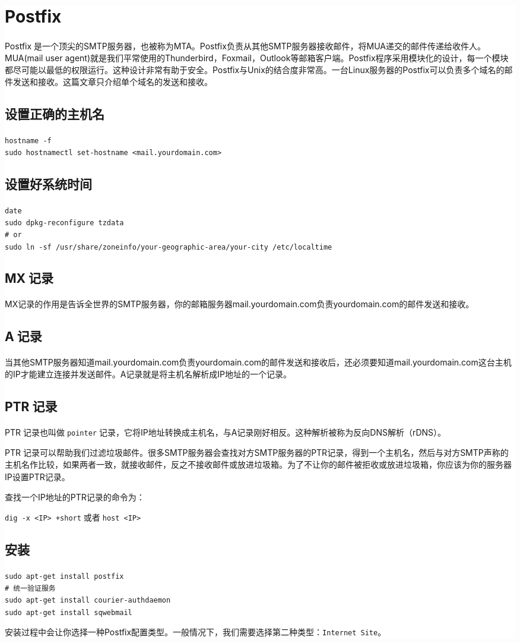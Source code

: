 # Postfix

Postfix 是一个顶尖的SMTP服务器，也被称为MTA。Postfix负责从其他SMTP服务器接收邮件，将MUA递交的邮件传递给收件人。MUA(mail user agent)就是我们平常使用的Thunderbird，Foxmail，Outlook等邮箱客户端。Postfix程序采用模块化的设计，每一个模块都尽可能以最低的权限运行。这种设计非常有助于安全。Postfix与Unix的结合度非常高。一台Linux服务器的Postfix可以负责多个域名的邮件发送和接收。这篇文章只介绍单个域名的发送和接收。

## 设置正确的主机名

```shell
hostname -f
sudo hostnamectl set-hostname <mail.yourdomain.com>
```

## 设置好系统时间

```shell
date
sudo dpkg-reconfigure tzdata
# or
sudo ln -sf /usr/share/zoneinfo/your-geographic-area/your-city /etc/localtime
```

## MX 记录

MX记录的作用是告诉全世界的SMTP服务器，你的邮箱服务器mail.yourdomain.com负责yourdomain.com的邮件发送和接收。

## A 记录

当其他SMTP服务器知道mail.yourdomain.com负责yourdomain.com的邮件发送和接收后，还必须要知道mail.yourdomain.com这台主机的IP才能建立连接并发送邮件。A记录就是将主机名解析成IP地址的一个记录。

## PTR 记录

PTR 记录也叫做 `pointer` 记录，它将IP地址转换成主机名，与A记录刚好相反。这种解析被称为反向DNS解析（rDNS）。

PTR 记录可以帮助我们过滤垃圾邮件。很多SMTP服务器会查找对方SMTP服务器的PTR记录，得到一个主机名，然后与对方SMTP声称的主机名作比较，如果两者一致，就接收邮件，反之不接收邮件或放进垃圾箱。为了不让你的邮件被拒收或放进垃圾箱，你应该为你的服务器IP设置PTR记录。

查找一个IP地址的PTR记录的命令为：

`dig -x <IP> +short` 或者 `host <IP>`

## 安装

```shell
sudo apt-get install postfix
# 统一验证服务
sudo apt-get install courier-authdaemon
sudo apt-get install sqwebmail
```

安装过程中会让你选择一种Postfix配置类型。一般情况下，我们需要选择第二种类型：`Internet Site`。
